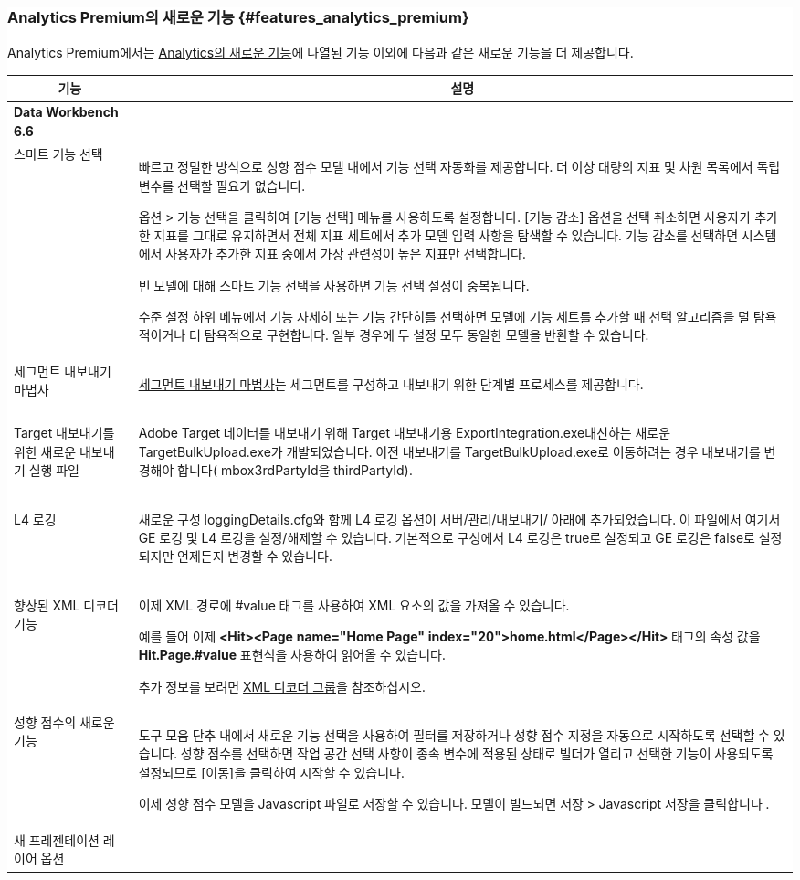 ### Analytics Premium의 새로운 기능 {#features_analytics_premium}

Analytics Premium에서는 [Analytics의 새로운 기능](../../c-legacy-releases/2016/04212016.md#features_analytics)에 나열된 기능 이외에 다음과 같은 새로운 기능을 더 제공합니다.

<table id="table_37DB222470C84C3184D8E98E5D9B146D"> 
 <thead> 
  <tr> 
   <th colname="col1" class="entry"> 기능 </th> 
   <th colname="col2" class="entry"> 설명 </th> 
  </tr> 
 </thead>
 <tbody> 
  <tr> 
   <td> <b>Data Workbench 6.6</b> </td> 
  </tr> 
  <tr> 
   <td colname="col1"> 스마트 기능 선택 </td> 
   <td colname="col2"> <p>빠르고 정밀한 방식으로 성향 점수 모델 내에서 기능 선택 자동화를 제공합니다. 더 이상 대량의 지표 및 차원 목록에서 독립 변수를 선택할 필요가 없습니다. </p> <p><span class="uicontrol">옵션</span> &gt; <span class="uicontrol">기능 선택</span>을 클릭하여 [기능 선택] 메뉴를 사용하도록 설정합니다. [기능 감소] 옵션을 선택 취소하면 사용자가 추가한 지표를 그대로 유지하면서 전체 지표 세트에서 추가 모델 입력 사항을 탐색할 수 있습니다. <span class="uicontrol">기능 감소</span>를 선택하면 시스템에서 사용자가 추가한 지표 중에서 가장 관련성이 높은 지표만 선택합니다. </p> <p>빈 모델에 대해 스마트 기능 선택을 사용하면 기능 선택 설정이 중복됩니다. </p> <p><span class="uicontrol">수준 설정</span> 하위 메뉴에서 <span class="uicontrol">기능 자세히</span> 또는 <span class="uicontrol">기능 간단히</span>를 선택하면 모델에 기능 세트를 추가할 때 선택 알고리즘을 덜 탐욕적이거나 더 탐욕적으로 구현합니다. 일부 경우에 두 설정 모두 동일한 모델을 반환할 수 있습니다. </p> </td> 
  </tr> 
  <tr> 
   <td colname="col1"> 세그먼트 내보내기 마법사 </td> 
   <td colname="col2"> <p><a href="https://marketing.adobe.com/resources/help/en_US/insight/client/segment-export.html" format="https" scope="external">세그먼트 내보내기 마법사</a>는 세그먼트를 구성하고 내보내기 위한 단계별 프로세스를 제공합니다. </p> </td> 
  </tr> 
  <tr> 
   <td colname="col1"> <p>Target 내보내기를 위한 새로운 내보내기 실행 파일 </p> </td> 
   <td colname="col2"> <p> Adobe Target 데이터를 내보내기 위해 Target 내보내기용 <span class="filepath">ExportIntegration.exe</span>대신하는 새로운 <span class="filepath">TargetBulkUpload.exe</span>가 개발되었습니다. 이전 내보내기를 <span class="filepath">TargetBulkUpload.exe</span>로 이동하려는 경우 내보내기를 변경해야 합니다(<span class="varname"> mbox3rdPartyId</span>을 <span class="varname">thirdPartyId</span>). </p> </td> 
  </tr> 
  <tr> 
   <td colname="col1"> <p> L4 로깅 </p> </td> 
   <td colname="col2"> <p>새로운 구성 <span class="uicontrol">loggingDetails.cfg</span>와 함께 L4 로깅 옵션이 <span class="filepath">서버/관리/내보내기/</span> 아래에 추가되었습니다. 이 파일에서 여기서 GE 로깅 및 L4 로깅을 설정/해제할 수 있습니다. 기본적으로 구성에서 L4 로깅은 <span class="term">true</span>로 설정되고 GE 로깅은 <span class="term">false</span>로 설정되지만 언제든지 변경할 수 있습니다. </p> </td> 
  </tr> 
  <tr> 
   <td colname="col1"> <p> 향상된 XML 디코더 기능 </p> </td> 
   <td colname="col2"> <p> 이제 XML 경로에 <span class="codeph">#value</span> 태그를 사용하여 XML 요소의 값을 가져올 수 있습니다. </p> <p>예를 들어 이제 <b>&lt;Hit&gt;&lt;Page name="Home Page" index="20"&gt;home.html&lt;/Page&gt;&lt;/Hit&gt;</b> 태그의 속성 값을 <b>Hit.Page.#value</b> 표현식을 사용하여 읽어올 수 있습니다. </p> <p>추가 정보를 보려면 <a href="https://marketing.adobe.com/resources/help/en_US/insight/dataset/c_xml_dec_grps.html" format="https" scope="external">XML 디코더 그룹</a>을 참조하십시오. </p> </td> 
  </tr> 
  <tr> 
   <td colname="col1"> 성향 점수의 새로운 기능 </td> 
   <td colname="col2"> <p> 도구 모음 단추 내에서 새로운 기능 선택을 사용하여 필터를 저장하거나 성향 점수 지정을 자동으로 시작하도록 선택할 수 있습니다. 성향 점수를 선택하면 작업 공간 선택 사항이 종속 변수에 적용된 상태로 빌더가 열리고 선택한 기능이 사용되도록 설정되므로 [이동]을 클릭하여 시작할 수 있습니다. </p> <p> 이제 성향 점수 모델을 Javascript 파일로 저장할 수 있습니다. 모델이 빌드되면 <span class="uicontrol">저장</span> &gt; <span class="uicontrol">Javascript 저장</span>을 클릭합니다 . </p> </td> 
  </tr> 
  <tr> 
   <td colname="col1"> 새 프레젠테이션 레이어 옵션 </td> 